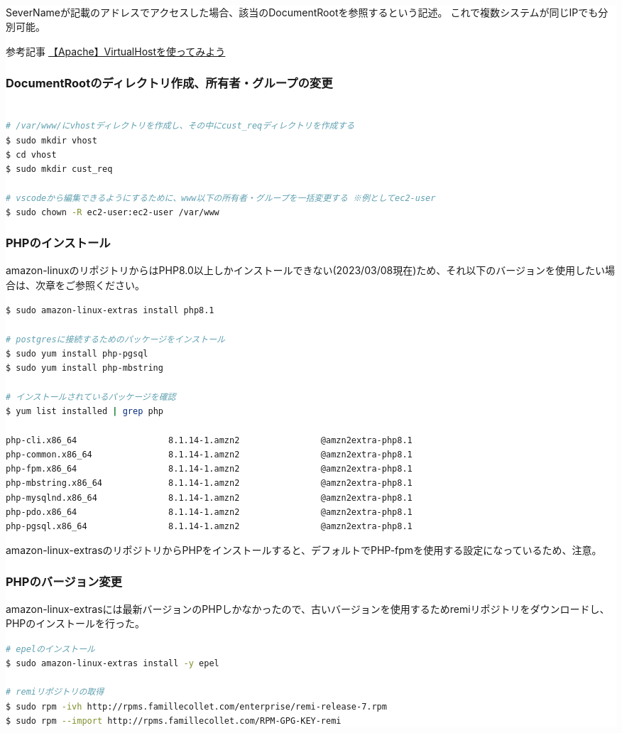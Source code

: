 SeverNameが記載のアドレスでアクセスした場合、該当のDocumentRootを参照するという記述。
これで複数システムが同じIPでも分別可能。

参考記事
[【Apache】VirtualHostを使ってみよう](https://qiita.com/erik_t/items/63f079826a60aaa642d3)

### DocumentRootのディレクトリ作成、所有者・グループの変更

```bash

# /var/www/にvhostディレクトリを作成し、その中にcust_reqディレクトリを作成する
$ sudo mkdir vhost
$ cd vhost
$ sudo mkdir cust_req

# vscodeから編集できるようにするために、www以下の所有者・グループを一括変更する ※例としてec2-user
$ sudo chown -R ec2-user:ec2-user /var/www
```

### PHPのインストール

amazon-linuxのリポジトリからはPHP8.0以上しかインストールできない(2023/03/08現在)ため、それ以下のバージョンを使用したい場合は、次章をご参照ください。

```bash
$ sudo amazon-linux-extras install php8.1

# postgresに接続するためのパッケージをインストール
$ sudo yum install php-pgsql
$ sudo yum install php-mbstring

# インストールされているパッケージを確認
$ yum list installed | grep php

php-cli.x86_64                  8.1.14-1.amzn2                @amzn2extra-php8.1
php-common.x86_64               8.1.14-1.amzn2                @amzn2extra-php8.1
php-fpm.x86_64                  8.1.14-1.amzn2                @amzn2extra-php8.1
php-mbstring.x86_64             8.1.14-1.amzn2                @amzn2extra-php8.1
php-mysqlnd.x86_64              8.1.14-1.amzn2                @amzn2extra-php8.1
php-pdo.x86_64                  8.1.14-1.amzn2                @amzn2extra-php8.1
php-pgsql.x86_64                8.1.14-1.amzn2                @amzn2extra-php8.1
```

amazon-linux-extrasのリポジトリからPHPをインストールすると、デフォルトでPHP-fpmを使用する設定になっているため、注意。

### PHPのバージョン変更

amazon-linux-extrasには最新バージョンのPHPしかなかったので、古いバージョンを使用するためremiリポジトリをダウンロードし、PHPのインストールを行った。

```bash
# epelのインストール
$ sudo amazon-linux-extras install -y epel

# remiリポジトリの取得
$ sudo rpm -ivh http://rpms.famillecollet.com/enterprise/remi-release-7.rpm
$ sudo rpm --import http://rpms.famillecollet.com/RPM-GPG-KEY-remi
```
